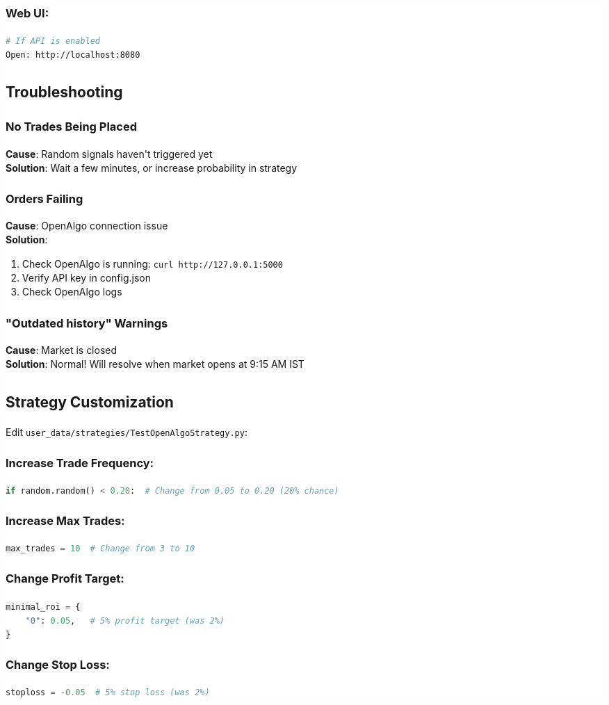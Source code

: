 ### Web UI:
```bash
# If API is enabled
Open: http://localhost:8080
```

## Troubleshooting

### No Trades Being Placed

**Cause**: Random signals haven't triggered yet  
**Solution**: Wait a few minutes, or increase probability in strategy

### Orders Failing

**Cause**: OpenAlgo connection issue  
**Solution**: 
1. Check OpenAlgo is running: `curl http://127.0.0.1:5000`
2. Verify API key in config.json
3. Check OpenAlgo logs

### "Outdated history" Warnings

**Cause**: Market is closed  
**Solution**: Normal! Will resolve when market opens at 9:15 AM IST

## Strategy Customization

Edit `user_data/strategies/TestOpenAlgoStrategy.py`:

### Increase Trade Frequency:
```python
if random.random() < 0.20:  # Change from 0.05 to 0.20 (20% chance)
```

### Increase Max Trades:
```python
max_trades = 10  # Change from 3 to 10
```

### Change Profit Target:
```python
minimal_roi = {
    "0": 0.05,   # 5% profit target (was 2%)
}
```

### Change Stop Loss:
```python
stoploss = -0.05  # 5% stop loss (was 2%)
```
